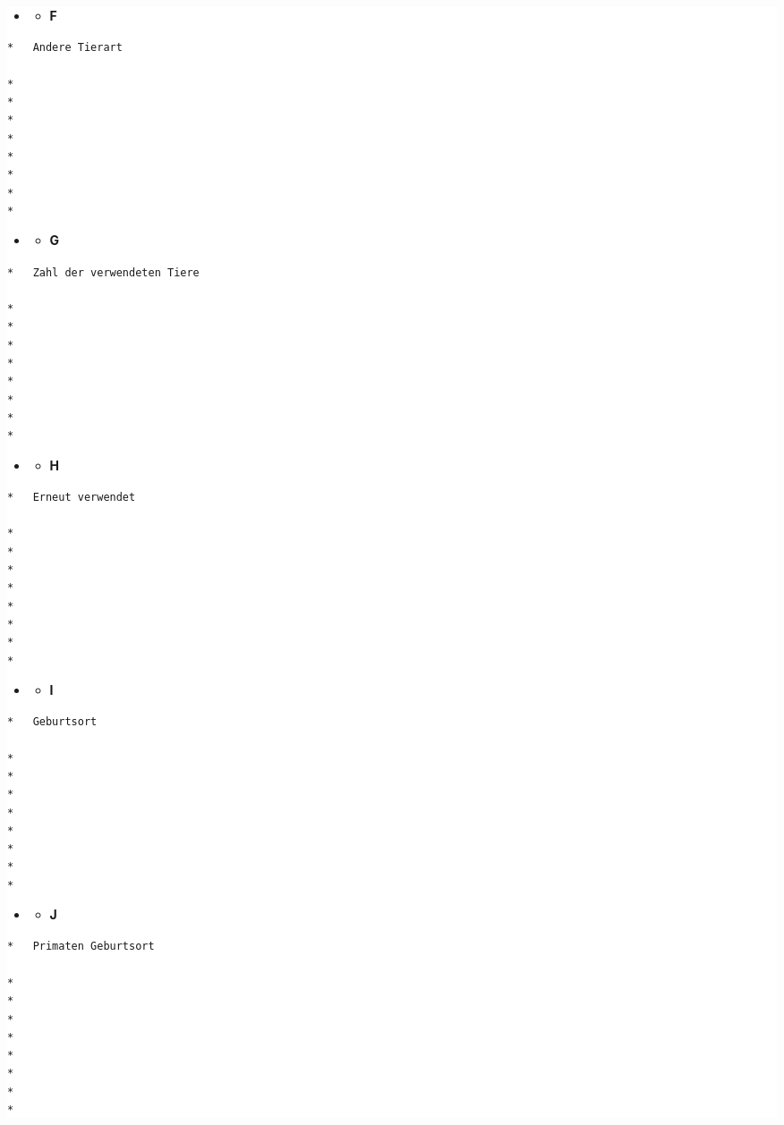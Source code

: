 *    *   **F**

    *   Andere Tierart

    *
    *
    *
    *
    *
    *
    *
    *

*    *   **G**

    *   Zahl der verwendeten Tiere

    *
    *
    *
    *
    *
    *
    *
    *

*    *   **H**

    *   Erneut verwendet

    *
    *
    *
    *
    *
    *
    *
    *

*    *   **I**

    *   Geburtsort

    *
    *
    *
    *
    *
    *
    *
    *

*    *   **J**

    *   Primaten Geburtsort

    *
    *
    *
    *
    *
    *
    *
    *
